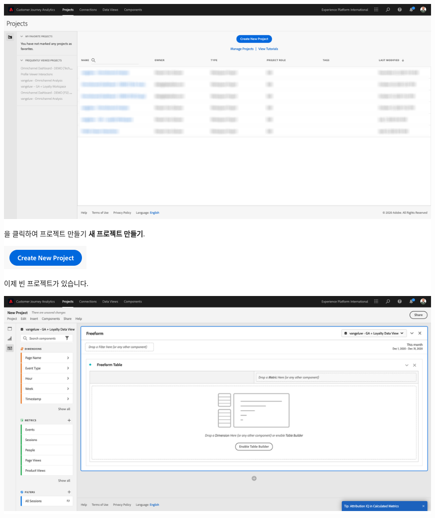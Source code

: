 ![데모](./images/pro2.png)

을 클릭하여 프로젝트 만들기 **새 프로젝트 만들기**.

![데모](./images/pro3.png)

이제 빈 프로젝트가 있습니다.

![데모](./images/pro4.png)
